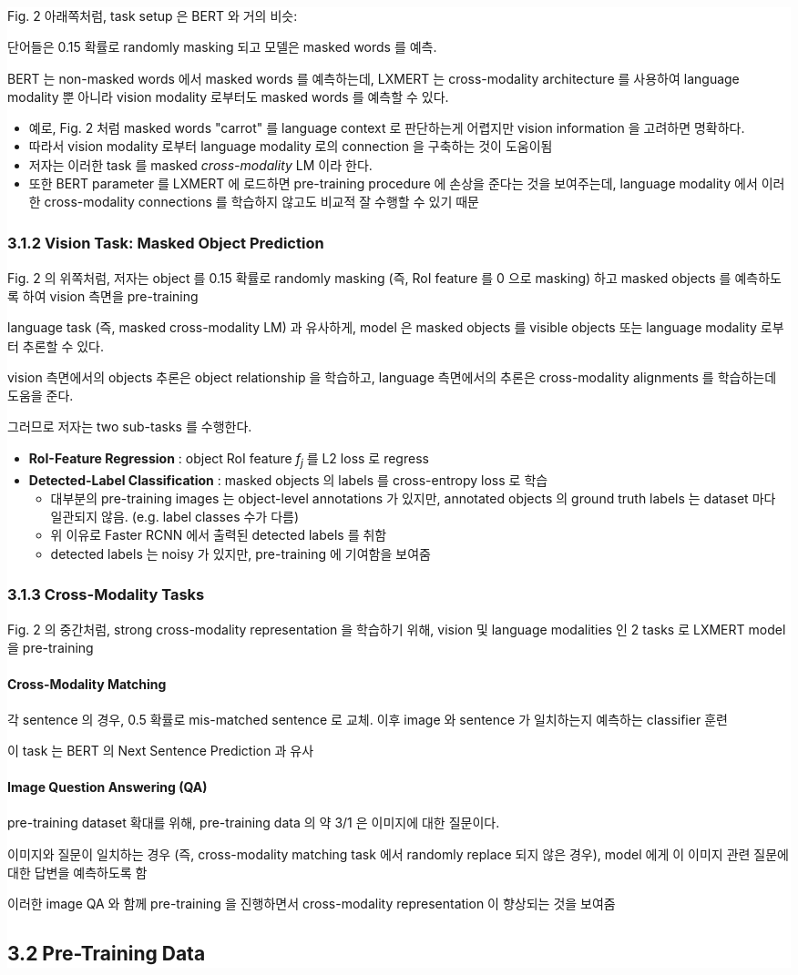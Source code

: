 Fig. 2 아래쪽처럼, task setup 은 BERT 와 거의 비슷:

단어들은 0.15 확률로 randomly masking 되고 모델은 masked words 를 예측.

BERT 는 non-masked words 에서 masked words 를 예측하는데, LXMERT 는 cross-modality architecture 를 사용하여 language modality 뿐 아니라 vision modality 로부터도 masked words 를 예측할 수 있다.

- 예로, Fig. 2 처럼 masked words "carrot" 를 language context 로 판단하는게 어렵지만 vision information 을 고려하면 명확하다.
- 따라서 vision modality 로부터 language modality 로의 connection 을 구축하는 것이 도움이됨
- 저자는 이러한 task 를 masked _cross-modality_ LM 이라 한다.
- 또한 BERT parameter 를 LXMERT 에 로드하면 pre-training procedure 에 손상을 준다는 것을 보여주는데, language modality 에서 이러한 cross-modality connections 를 학습하지 않고도 비교적 잘 수행할 수 있기 때문

### 3.1.2 Vision Task: Masked Object Prediction

Fig. 2 의 위쪽처럼, 저자는 object 를 0.15 확률로 randomly masking (즉, RoI feature 를 0 으로 masking) 하고 masked objects 를 예측하도록 하여 vision 측면을 pre-training

language task (즉, masked cross-modality LM) 과 유사하게, model 은 masked objects 를 visible objects 또는 language modality 로부터 추론할 수 있다.

vision 측면에서의 objects 추론은 object relationship 을 학습하고, language 측면에서의 추론은 cross-modality alignments 를 학습하는데 도움을 준다.

그러므로 저자는 two sub-tasks 를 수행한다.

- **RoI-Feature Regression** : object RoI feature $f_j$ 를 L2 loss 로 regress
- **Detected-Label Classification** : masked objects 의 labels 를 cross-entropy loss 로 학습
  - 대부분의 pre-training images 는 object-level annotations 가 있지만, annotated objects 의 ground truth labels 는 dataset 마다 일관되지 않음. (e.g. label classes 수가 다름)
  - 위 이유로 Faster RCNN 에서 출력된 detected labels 를 취함
  - detected labels 는 noisy 가 있지만, pre-training 에 기여함을 보여줌

### 3.1.3 Cross-Modality Tasks

Fig. 2 의 중간처럼, strong cross-modality representation 을 학습하기 위해, vision 및 language modalities 인 2 tasks 로 LXMERT model 을 pre-training

#### Cross-Modality Matching

각 sentence 의 경우, 0.5 확률로 mis-matched sentence 로 교체. 이후 image 와 sentence 가 일치하는지 예측하는 classifier 훈련

이 task 는 BERT 의 Next Sentence Prediction 과 유사

#### Image Question Answering (QA)

pre-training dataset 확대를 위해, pre-training data 의 약 3/1 은 이미지에 대한 질문이다.

이미지와 질문이 일치하는 경우 (즉, cross-modality matching task 에서 randomly replace 되지 않은 경우), model 에게 이 이미지 관련 질문에 대한 답변을 예측하도록 함

이러한 image QA 와 함께 pre-training 을 진행하면서 cross-modality representation 이 향상되는 것을 보여줌

## 3.2 Pre-Training Data
